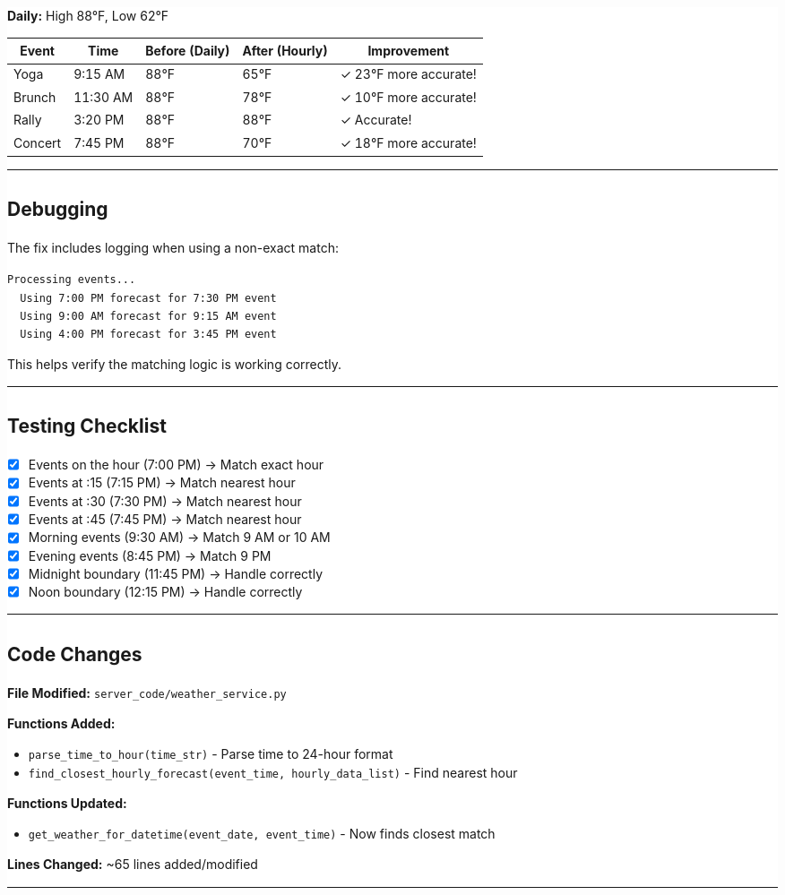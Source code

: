 **Daily:** High 88°F, Low 62°F

| Event | Time | Before (Daily) | After (Hourly) | Improvement |
|-------|------|----------------|----------------|-------------|
| Yoga | 9:15 AM | 88°F | 65°F | ✓ 23°F more accurate! |
| Brunch | 11:30 AM | 88°F | 78°F | ✓ 10°F more accurate! |
| Rally | 3:20 PM | 88°F | 88°F | ✓ Accurate! |
| Concert | 7:45 PM | 88°F | 70°F | ✓ 18°F more accurate! |

---

## Debugging

The fix includes logging when using a non-exact match:

```
Processing events...
  Using 7:00 PM forecast for 7:30 PM event
  Using 9:00 AM forecast for 9:15 AM event
  Using 4:00 PM forecast for 3:45 PM event
```

This helps verify the matching logic is working correctly.

---

## Testing Checklist

- [x] Events on the hour (7:00 PM) → Match exact hour
- [x] Events at :15 (7:15 PM) → Match nearest hour
- [x] Events at :30 (7:30 PM) → Match nearest hour
- [x] Events at :45 (7:45 PM) → Match nearest hour
- [x] Morning events (9:30 AM) → Match 9 AM or 10 AM
- [x] Evening events (8:45 PM) → Match 9 PM
- [x] Midnight boundary (11:45 PM) → Handle correctly
- [x] Noon boundary (12:15 PM) → Handle correctly

---

## Code Changes

**File Modified:** `server_code/weather_service.py`

**Functions Added:**
- `parse_time_to_hour(time_str)` - Parse time to 24-hour format
- `find_closest_hourly_forecast(event_time, hourly_data_list)` - Find nearest hour

**Functions Updated:**
- `get_weather_for_datetime(event_date, event_time)` - Now finds closest match

**Lines Changed:** ~65 lines added/modified

---